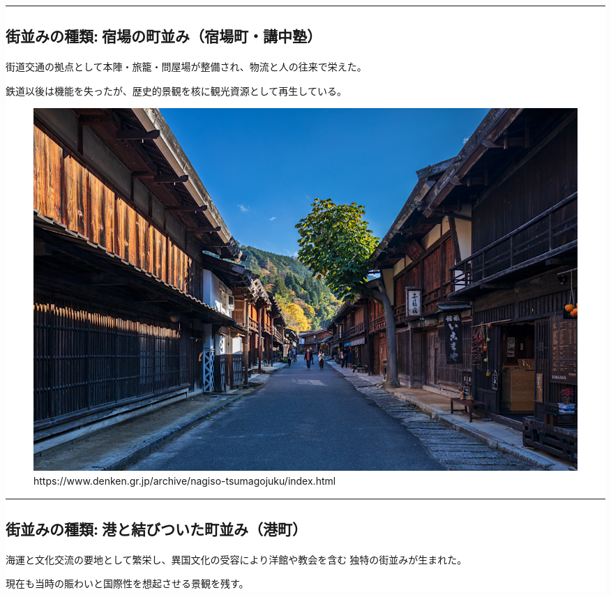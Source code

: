 
---

## 街並みの種類: 宿場の町並み（宿場町・講中塾）

街道交通の拠点として本陣・旅籠・問屋場が整備され、物流と人の往来で栄えた。

鉄道以後は機能を失ったが、歴史的景観を核に観光資源として再生している。


<figure class="scratch">
  <img src="./img/20250920_example/denken-gr-jp_archive/nagiso-tsumagojuku.jpg">
  <figcaption>https://www.denken.gr.jp/archive/nagiso-tsumagojuku/index.html</figcaption>
</figure>

---

## 街並みの種類: 港と結びついた町並み（港町）

海運と文化交流の要地として繁栄し、異国文化の受容により洋館や教会を含む 独特の街並みが生まれた。

現在も当時の賑わいと国際性を想起させる景観を残す。


<figure class="scratch">